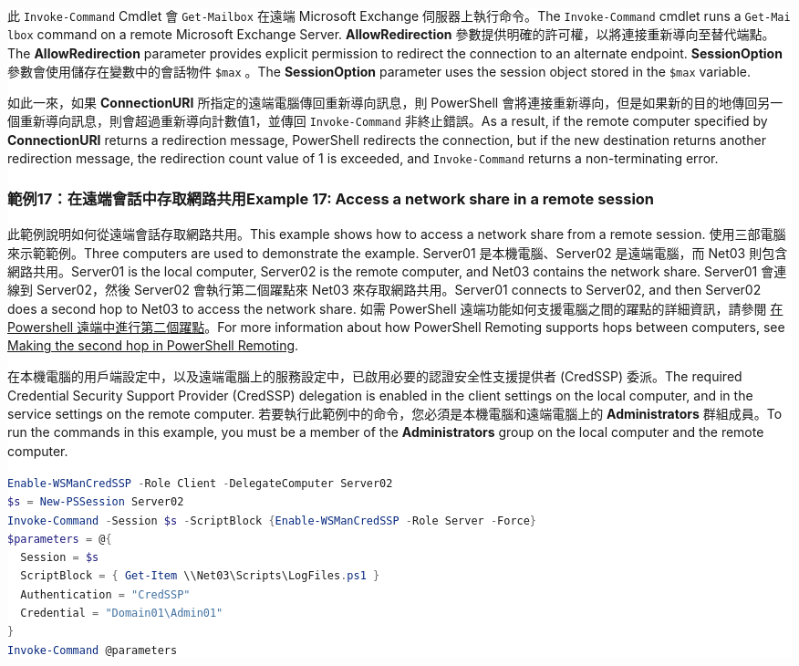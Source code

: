 <span data-ttu-id="c6e8c-257">此 `Invoke-Command` Cmdlet 會 `Get-Mailbox` 在遠端 Microsoft Exchange 伺服器上執行命令。</span><span class="sxs-lookup"><span data-stu-id="c6e8c-257">The `Invoke-Command` cmdlet runs a `Get-Mailbox` command on a remote Microsoft Exchange Server.</span></span> <span data-ttu-id="c6e8c-258">**AllowRedirection** 參數提供明確的許可權，以將連接重新導向至替代端點。</span><span class="sxs-lookup"><span data-stu-id="c6e8c-258">The **AllowRedirection** parameter provides explicit permission to redirect the connection to an alternate endpoint.</span></span> <span data-ttu-id="c6e8c-259">**SessionOption** 參數會使用儲存在變數中的會話物件 `$max` 。</span><span class="sxs-lookup"><span data-stu-id="c6e8c-259">The **SessionOption** parameter uses the session object stored in the `$max` variable.</span></span>

<span data-ttu-id="c6e8c-260">如此一來，如果 **ConnectionURI** 所指定的遠端電腦傳回重新導向訊息，則 PowerShell 會將連接重新導向，但是如果新的目的地傳回另一個重新導向訊息，則會超過重新導向計數值1，並傳回 `Invoke-Command` 非終止錯誤。</span><span class="sxs-lookup"><span data-stu-id="c6e8c-260">As a result, if the remote computer specified by **ConnectionURI** returns a redirection message, PowerShell redirects the connection, but if the new destination returns another redirection message, the redirection count value of 1 is exceeded, and `Invoke-Command` returns a non-terminating error.</span></span>

### <span data-ttu-id="c6e8c-261">範例17：在遠端會話中存取網路共用</span><span class="sxs-lookup"><span data-stu-id="c6e8c-261">Example 17: Access a network share in a remote session</span></span>

<span data-ttu-id="c6e8c-262">此範例說明如何從遠端會話存取網路共用。</span><span class="sxs-lookup"><span data-stu-id="c6e8c-262">This example shows how to access a network share from a remote session.</span></span> <span data-ttu-id="c6e8c-263">使用三部電腦來示範範例。</span><span class="sxs-lookup"><span data-stu-id="c6e8c-263">Three computers are used to demonstrate the example.</span></span> <span data-ttu-id="c6e8c-264">Server01 是本機電腦、Server02 是遠端電腦，而 Net03 則包含網路共用。</span><span class="sxs-lookup"><span data-stu-id="c6e8c-264">Server01 is the local computer, Server02 is the remote computer, and Net03 contains the network share.</span></span> <span data-ttu-id="c6e8c-265">Server01 會連線到 Server02，然後 Server02 會執行第二個躍點來 Net03 來存取網路共用。</span><span class="sxs-lookup"><span data-stu-id="c6e8c-265">Server01 connects to Server02, and then Server02 does a second hop to Net03 to access the network share.</span></span> <span data-ttu-id="c6e8c-266">如需 PowerShell 遠端功能如何支援電腦之間的躍點的詳細資訊，請參閱 [在 Powershell 遠端中進行第二個躍點](/powershell/scripting/learn/remoting/ps-remoting-second-hop)。</span><span class="sxs-lookup"><span data-stu-id="c6e8c-266">For more information about how PowerShell Remoting supports hops between computers, see [Making the second hop in PowerShell Remoting](/powershell/scripting/learn/remoting/ps-remoting-second-hop).</span></span>

<span data-ttu-id="c6e8c-267">在本機電腦的用戶端設定中，以及遠端電腦上的服務設定中，已啟用必要的認證安全性支援提供者 (CredSSP) 委派。</span><span class="sxs-lookup"><span data-stu-id="c6e8c-267">The required Credential Security Support Provider (CredSSP) delegation is enabled in the client settings on the local computer, and in the service settings on the remote computer.</span></span> <span data-ttu-id="c6e8c-268">若要執行此範例中的命令，您必須是本機電腦和遠端電腦上的 **Administrators** 群組成員。</span><span class="sxs-lookup"><span data-stu-id="c6e8c-268">To run the commands in this example, you must be a member of the **Administrators** group on the local computer and the remote computer.</span></span>

```powershell
Enable-WSManCredSSP -Role Client -DelegateComputer Server02
$s = New-PSSession Server02
Invoke-Command -Session $s -ScriptBlock {Enable-WSManCredSSP -Role Server -Force}
$parameters = @{
  Session = $s
  ScriptBlock = { Get-Item \\Net03\Scripts\LogFiles.ps1 }
  Authentication = "CredSSP"
  Credential = "Domain01\Admin01"
}
Invoke-Command @parameters
```
